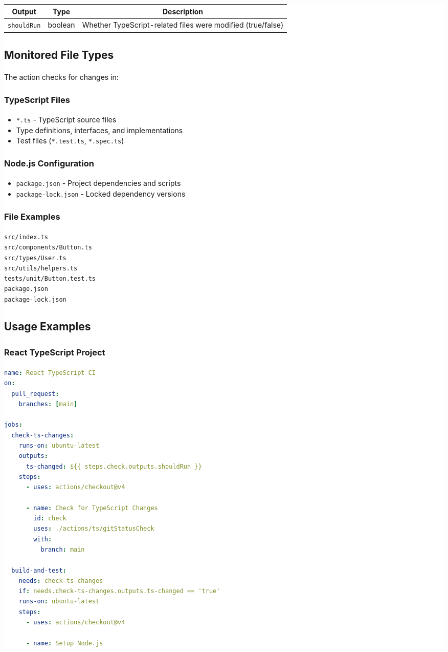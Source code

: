 | Output      | Type    | Description                                                 |
|-------------|---------|-------------------------------------------------------------|
| `shouldRun` | boolean | Whether TypeScript-related files were modified (true/false) |

## Monitored File Types

The action checks for changes in:

### TypeScript Files

- `*.ts` - TypeScript source files
- Type definitions, interfaces, and implementations
- Test files (`*.test.ts`, `*.spec.ts`)

### Node.js Configuration

- `package.json` - Project dependencies and scripts
- `package-lock.json` - Locked dependency versions

### File Examples

```
src/index.ts
src/components/Button.ts
src/types/User.ts
src/utils/helpers.ts
tests/unit/Button.test.ts
package.json
package-lock.json
```

## Usage Examples

### React TypeScript Project

```yaml
name: React TypeScript CI
on:
  pull_request:
    branches: [main]

jobs:
  check-ts-changes:
    runs-on: ubuntu-latest
    outputs:
      ts-changed: ${{ steps.check.outputs.shouldRun }}
    steps:
      - uses: actions/checkout@v4

      - name: Check for TypeScript Changes
        id: check
        uses: ./actions/ts/gitStatusCheck
        with:
          branch: main

  build-and-test:
    needs: check-ts-changes
    if: needs.check-ts-changes.outputs.ts-changed == 'true'
    runs-on: ubuntu-latest
    steps:
      - uses: actions/checkout@v4

      - name: Setup Node.js
```
